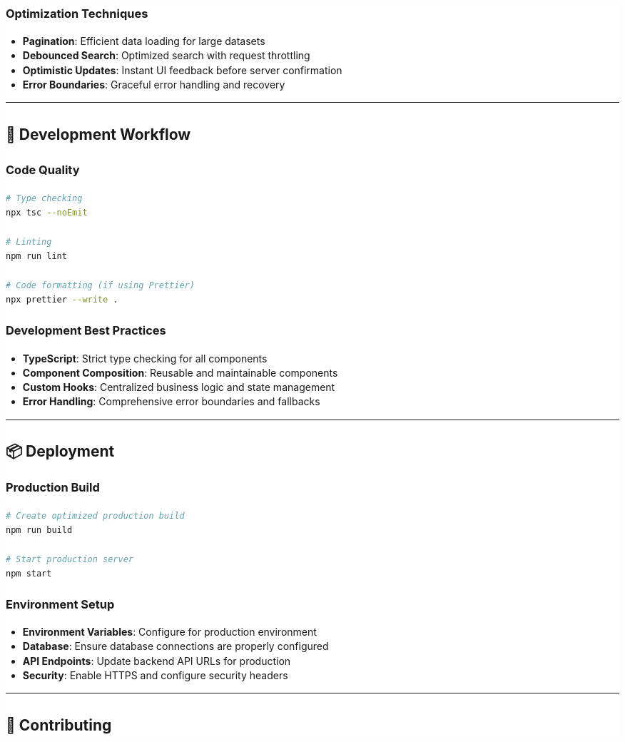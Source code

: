 ### **Optimization Techniques**
- **Pagination**: Efficient data loading for large datasets
- **Debounced Search**: Optimized search with request throttling
- **Optimistic Updates**: Instant UI feedback before server confirmation
- **Error Boundaries**: Graceful error handling and recovery

---

## 🧪 Development Workflow

### **Code Quality**
```bash
# Type checking
npx tsc --noEmit

# Linting
npm run lint

# Code formatting (if using Prettier)
npx prettier --write .
```

### **Development Best Practices**
- **TypeScript**: Strict type checking for all components
- **Component Composition**: Reusable and maintainable components
- **Custom Hooks**: Centralized business logic and state management
- **Error Handling**: Comprehensive error boundaries and fallbacks

---

## 📦 Deployment

### **Production Build**
```bash
# Create optimized production build
npm run build

# Start production server
npm start
```

### **Environment Setup**
- **Environment Variables**: Configure for production environment
- **Database**: Ensure database connections are properly configured
- **API Endpoints**: Update backend API URLs for production
- **Security**: Enable HTTPS and configure security headers

---

## 🤝 Contributing
